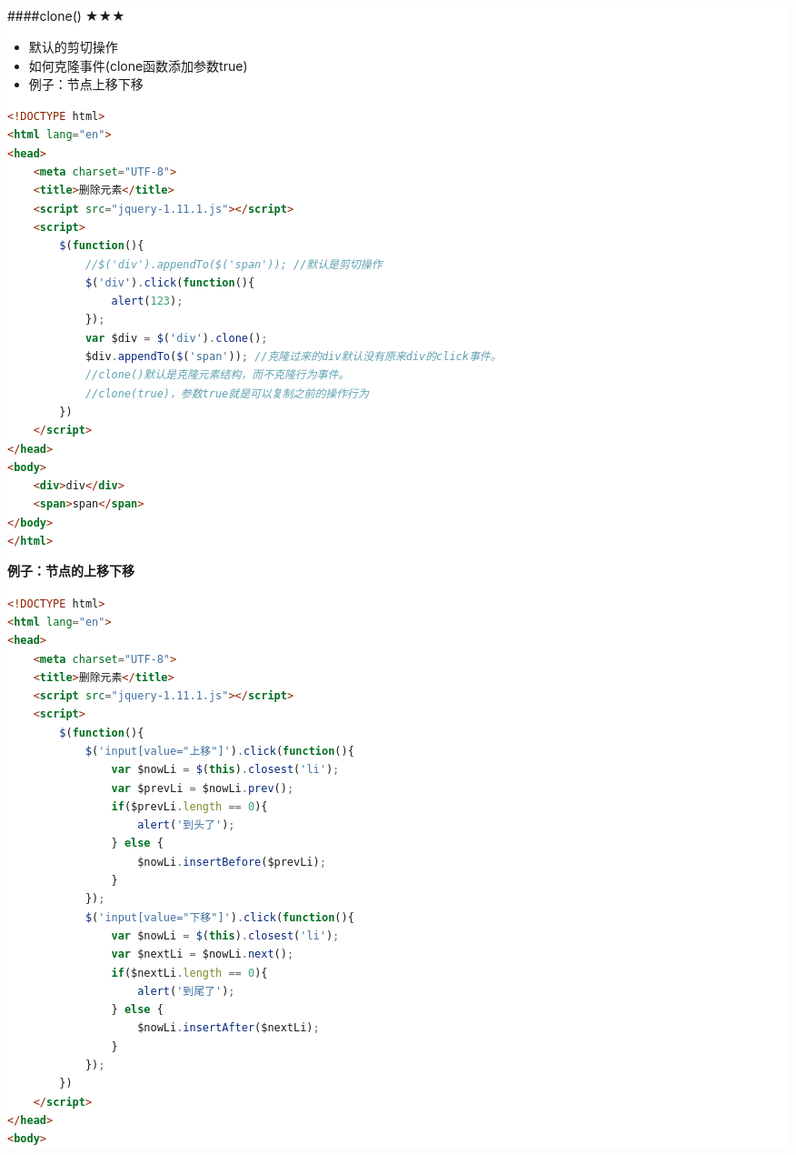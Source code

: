 ####clone() ★★★

- 默认的剪切操作
- 如何克隆事件(clone函数添加参数true)
- 例子：节点上移下移

``` html
<!DOCTYPE html>
<html lang="en">
<head>
    <meta charset="UTF-8">
    <title>删除元素</title>
    <script src="jquery-1.11.1.js"></script>
    <script>
        $(function(){
            //$('div').appendTo($('span')); //默认是剪切操作
            $('div').click(function(){
                alert(123);
            });
            var $div = $('div').clone();
            $div.appendTo($('span')); //克隆过来的div默认没有原来div的click事件。
            //clone()默认是克隆元素结构，而不克隆行为事件。
            //clone(true)，参数true就是可以复制之前的操作行为
        })
    </script>
</head>
<body>
    <div>div</div>
    <span>span</span>
</body>
</html>
```

**例子：节点的上移下移**

``` html
<!DOCTYPE html>
<html lang="en">
<head>
    <meta charset="UTF-8">
    <title>删除元素</title>
    <script src="jquery-1.11.1.js"></script>
    <script>
        $(function(){
            $('input[value="上移"]').click(function(){
                var $nowLi = $(this).closest('li');
                var $prevLi = $nowLi.prev();
                if($prevLi.length == 0){
                    alert('到头了');
                } else {
                    $nowLi.insertBefore($prevLi);
                }
            });
            $('input[value="下移"]').click(function(){
                var $nowLi = $(this).closest('li');
                var $nextLi = $nowLi.next();
                if($nextLi.length == 0){
                    alert('到尾了');
                } else {
                    $nowLi.insertAfter($nextLi);
                }
            });
        })
    </script>
</head>
<body>
```